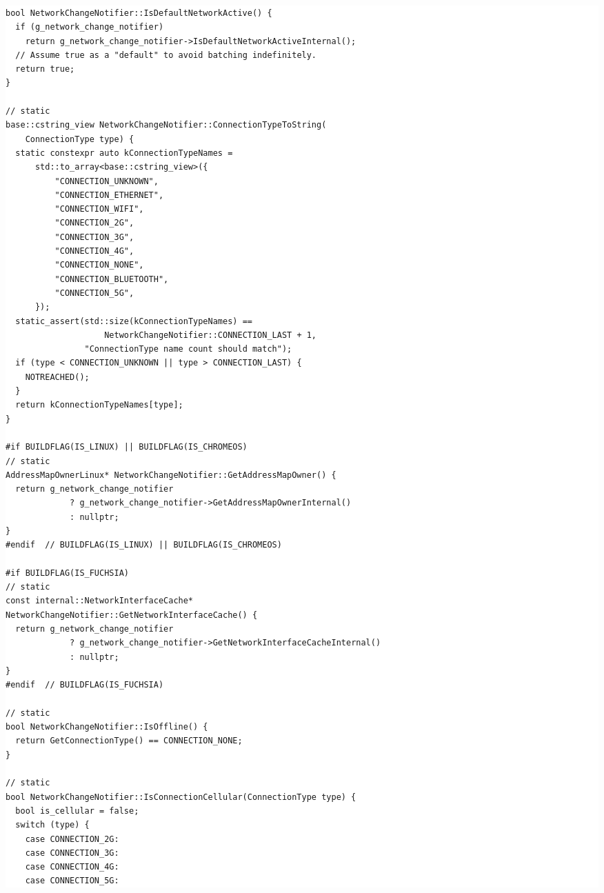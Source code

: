 ```
bool NetworkChangeNotifier::IsDefaultNetworkActive() {
  if (g_network_change_notifier)
    return g_network_change_notifier->IsDefaultNetworkActiveInternal();
  // Assume true as a "default" to avoid batching indefinitely.
  return true;
}

// static
base::cstring_view NetworkChangeNotifier::ConnectionTypeToString(
    ConnectionType type) {
  static constexpr auto kConnectionTypeNames =
      std::to_array<base::cstring_view>({
          "CONNECTION_UNKNOWN",
          "CONNECTION_ETHERNET",
          "CONNECTION_WIFI",
          "CONNECTION_2G",
          "CONNECTION_3G",
          "CONNECTION_4G",
          "CONNECTION_NONE",
          "CONNECTION_BLUETOOTH",
          "CONNECTION_5G",
      });
  static_assert(std::size(kConnectionTypeNames) ==
                    NetworkChangeNotifier::CONNECTION_LAST + 1,
                "ConnectionType name count should match");
  if (type < CONNECTION_UNKNOWN || type > CONNECTION_LAST) {
    NOTREACHED();
  }
  return kConnectionTypeNames[type];
}

#if BUILDFLAG(IS_LINUX) || BUILDFLAG(IS_CHROMEOS)
// static
AddressMapOwnerLinux* NetworkChangeNotifier::GetAddressMapOwner() {
  return g_network_change_notifier
             ? g_network_change_notifier->GetAddressMapOwnerInternal()
             : nullptr;
}
#endif  // BUILDFLAG(IS_LINUX) || BUILDFLAG(IS_CHROMEOS)

#if BUILDFLAG(IS_FUCHSIA)
// static
const internal::NetworkInterfaceCache*
NetworkChangeNotifier::GetNetworkInterfaceCache() {
  return g_network_change_notifier
             ? g_network_change_notifier->GetNetworkInterfaceCacheInternal()
             : nullptr;
}
#endif  // BUILDFLAG(IS_FUCHSIA)

// static
bool NetworkChangeNotifier::IsOffline() {
  return GetConnectionType() == CONNECTION_NONE;
}

// static
bool NetworkChangeNotifier::IsConnectionCellular(ConnectionType type) {
  bool is_cellular = false;
  switch (type) {
    case CONNECTION_2G:
    case CONNECTION_3G:
    case CONNECTION_4G:
    case CONNECTION_5G:
```